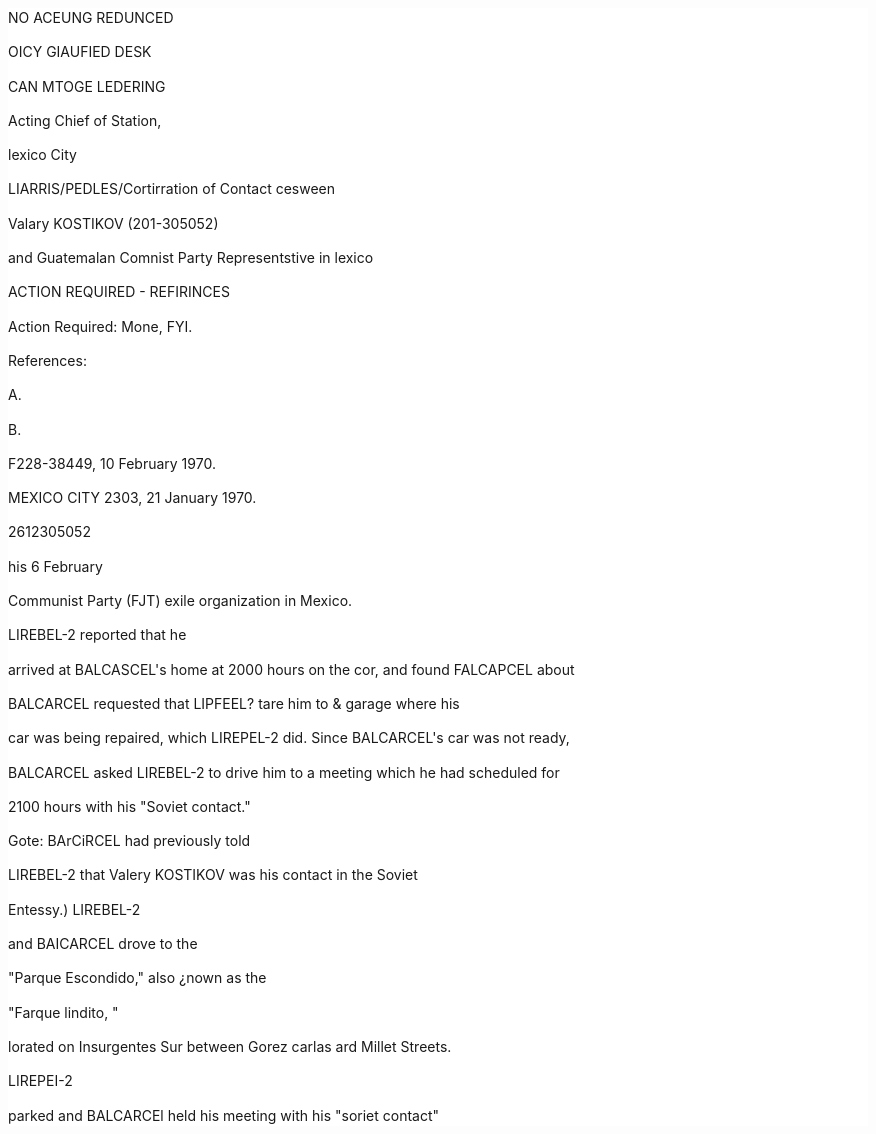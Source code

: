 NO ACEUNG REDUNCED

OICY GIAUFIED DESK

CAN MTOGE LEDERING

Acting Chief of Station,

lexico City

LIARRIS/PEDLES/Cortirration of Contact cesween

Valary KOSTIKOV (201-305052)

and Guatemalan Comnist Party Representstive in lexico

ACTION REQUIRED - REFIRINCES

Action Required: Mone, FYI.

References:

A.

B.

F228-38449, 10 February 1970.

MEXICO CITY 2303, 21 January 1970.

2612305052

his 6 February

Communist Party (FJT) exile organization in Mexico.

LIREBEL-2 reported that he

arrived at BALCASCEL's home at 2000 hours on the cor, and found FALCAPCEL about

BALCARCEL requested that LIPFEEL? tare him to & garage where his

car was being repaired, which LIREPEL-2 did. Since BALCARCEL's car was not ready,

BALCARCEL asked LIREBEL-2 to drive him to a meeting which he had scheduled for

2100 hours with his "Soviet contact."

Gote: BArCiRCEL had previously told

LIREBEL-2 that Valery KOSTIKOV was his contact in the Soviet

Entessy.) LIREBEL-2

and BAICARCEL drove to the

"Parque Escondido," also ¿nown as the

"Farque lindito, "

lorated on Insurgentes Sur between Gorez carlas ard Millet Streets.

LIREPEI-2

parked and BALCARCEl held his meeting with his "soriet contact"
